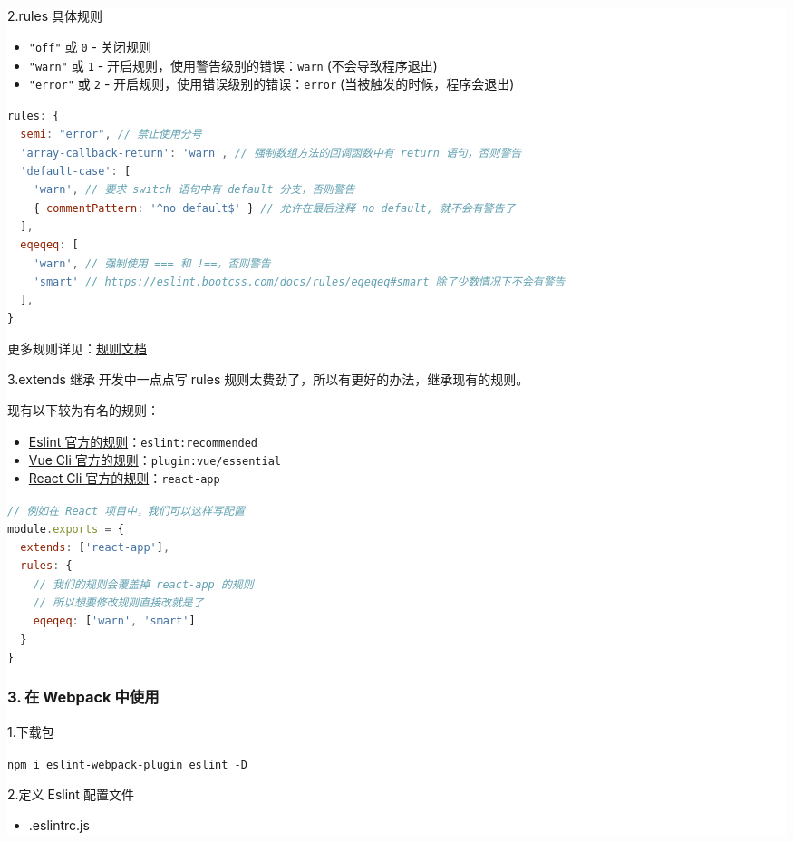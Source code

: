 2.rules 具体规则

- `"off"` 或 `0` - 关闭规则
- `"warn"` 或 `1` - 开启规则，使用警告级别的错误：`warn` (不会导致程序退出)
- `"error"` 或 `2` - 开启规则，使用错误级别的错误：`error` (当被触发的时候，程序会退出)

```js
rules: {
  semi: "error", // 禁止使用分号
  'array-callback-return': 'warn', // 强制数组方法的回调函数中有 return 语句，否则警告
  'default-case': [
    'warn', // 要求 switch 语句中有 default 分支，否则警告
    { commentPattern: '^no default$' } // 允许在最后注释 no default, 就不会有警告了
  ],
  eqeqeq: [
    'warn', // 强制使用 === 和 !==，否则警告
    'smart' // https://eslint.bootcss.com/docs/rules/eqeqeq#smart 除了少数情况下不会有警告
  ],
}
```

更多规则详见：[规则文档](http://eslint.cn/)

3.extends 继承
开发中一点点写 rules 规则太费劲了，所以有更好的办法，继承现有的规则。

现有以下较为有名的规则：

- [Eslint 官方的规则](https://zh-hans.eslint.org/docs/latest/use/getting-started)：`eslint:recommended`
- [Vue Cli 官方的规则](https://github.com/vuejs/vue-cli/tree/dev/packages/@vue/cli-plugin-eslint)：`plugin:vue/essential`
- [React Cli 官方的规则](https://github.com/facebook/create-react-app/tree/main/packages/eslint-config-react-app)：`react-app`

```js
// 例如在 React 项目中，我们可以这样写配置
module.exports = {
  extends: ['react-app'],
  rules: {
    // 我们的规则会覆盖掉 react-app 的规则
    // 所以想要修改规则直接改就是了
    eqeqeq: ['warn', 'smart']
  }
}
```

### 3. 在 Webpack 中使用

1.下载包

```shell
npm i eslint-webpack-plugin eslint -D
```

2.定义 Eslint 配置文件

- .eslintrc.js

